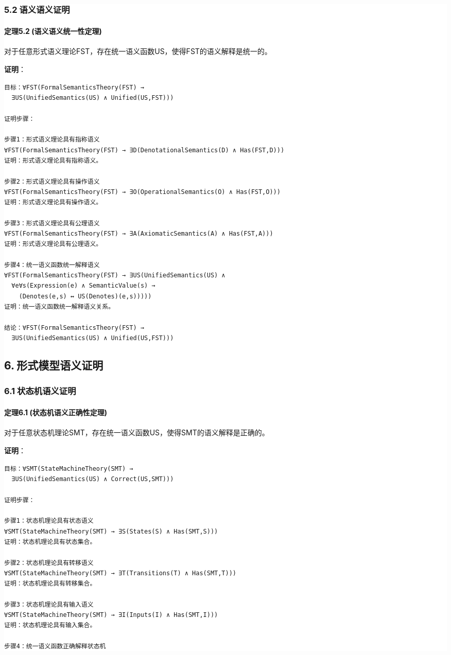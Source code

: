 ### 5.2 语义语义证明

#### 定理5.2 (语义语义统一性定理)

对于任意形式语义理论FST，存在统一语义函数US，使得FST的语义解释是统一的。

**证明**：

```text
目标：∀FST(FormalSemanticsTheory(FST) → 
  ∃US(UnifiedSemantics(US) ∧ Unified(US,FST)))

证明步骤：

步骤1：形式语义理论具有指称语义
∀FST(FormalSemanticsTheory(FST) → ∃D(DenotationalSemantics(D) ∧ Has(FST,D)))
证明：形式语义理论具有指称语义。

步骤2：形式语义理论具有操作语义
∀FST(FormalSemanticsTheory(FST) → ∃O(OperationalSemantics(O) ∧ Has(FST,O)))
证明：形式语义理论具有操作语义。

步骤3：形式语义理论具有公理语义
∀FST(FormalSemanticsTheory(FST) → ∃A(AxiomaticSemantics(A) ∧ Has(FST,A)))
证明：形式语义理论具有公理语义。

步骤4：统一语义函数统一解释语义
∀FST(FormalSemanticsTheory(FST) → ∃US(UnifiedSemantics(US) ∧ 
  ∀e∀s(Expression(e) ∧ SemanticValue(s) → 
    (Denotes(e,s) ↔ US(Denotes)(e,s)))))
证明：统一语义函数统一解释语义关系。

结论：∀FST(FormalSemanticsTheory(FST) → 
  ∃US(UnifiedSemantics(US) ∧ Unified(US,FST)))
```

## 6. 形式模型语义证明

### 6.1 状态机语义证明

#### 定理6.1 (状态机语义正确性定理)

对于任意状态机理论SMT，存在统一语义函数US，使得SMT的语义解释是正确的。

**证明**：

```text
目标：∀SMT(StateMachineTheory(SMT) → 
  ∃US(UnifiedSemantics(US) ∧ Correct(US,SMT)))

证明步骤：

步骤1：状态机理论具有状态语义
∀SMT(StateMachineTheory(SMT) → ∃S(States(S) ∧ Has(SMT,S)))
证明：状态机理论具有状态集合。

步骤2：状态机理论具有转移语义
∀SMT(StateMachineTheory(SMT) → ∃T(Transitions(T) ∧ Has(SMT,T)))
证明：状态机理论具有转移集合。

步骤3：状态机理论具有输入语义
∀SMT(StateMachineTheory(SMT) → ∃I(Inputs(I) ∧ Has(SMT,I)))
证明：状态机理论具有输入集合。

步骤4：统一语义函数正确解释状态机
```